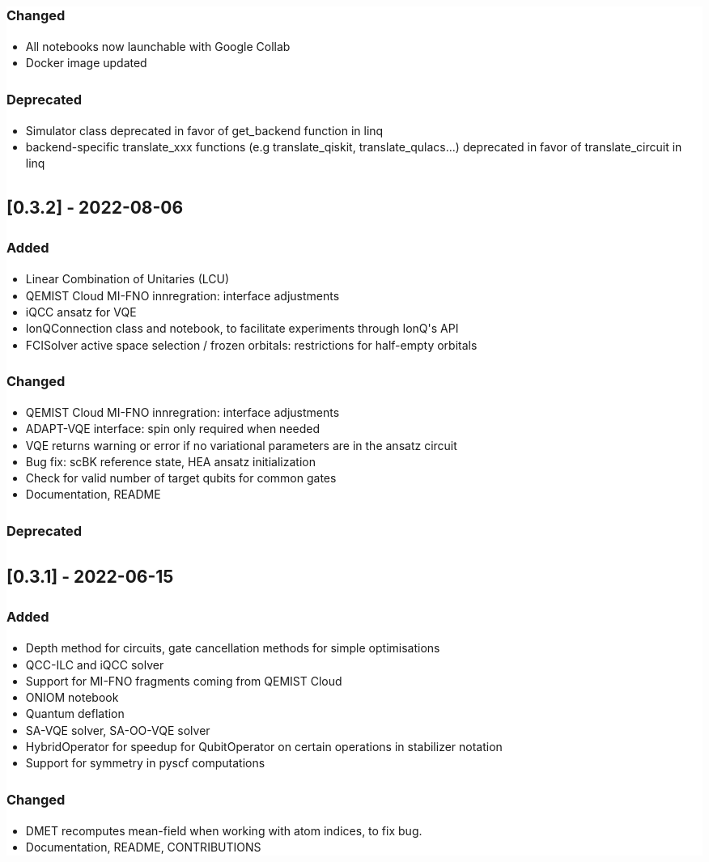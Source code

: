 ### Changed

- All notebooks now launchable with Google Collab
- Docker image updated

### Deprecated

- Simulator class deprecated in favor of get_backend function in linq
- backend-specific translate_xxx functions (e.g translate_qiskit, translate_qulacs...) deprecated in favor of translate_circuit in linq


## [0.3.2] - 2022-08-06

### Added

- Linear Combination of Unitaries (LCU)
- QEMIST Cloud MI-FNO innregration: interface adjustments
- iQCC ansatz for VQE
- IonQConnection class and notebook, to facilitate experiments through IonQ's API
- FCISolver active space selection / frozen orbitals: restrictions for half-empty orbitals

### Changed

- QEMIST Cloud MI-FNO innregration: interface adjustments
- ADAPT-VQE interface: spin only required when needed
- VQE returns warning or error if no variational parameters are in the ansatz circuit
- Bug fix: scBK reference state, HEA ansatz initialization
- Check for valid number of target qubits for common gates
- Documentation, README

### Deprecated

## [0.3.1] - 2022-06-15

### Added

- Depth method for circuits, gate cancellation methods for simple optimisations
- QCC-ILC and iQCC solver
- Support for MI-FNO fragments coming from QEMIST Cloud
- ONIOM notebook
- Quantum deflation
- SA-VQE solver, SA-OO-VQE solver
- HybridOperator for speedup for QubitOperator on certain operations in stabilizer notation
- Support for symmetry in pyscf computations

### Changed

- DMET recomputes mean-field when working with atom indices, to fix bug.
- Documentation, README, CONTRIBUTIONS
